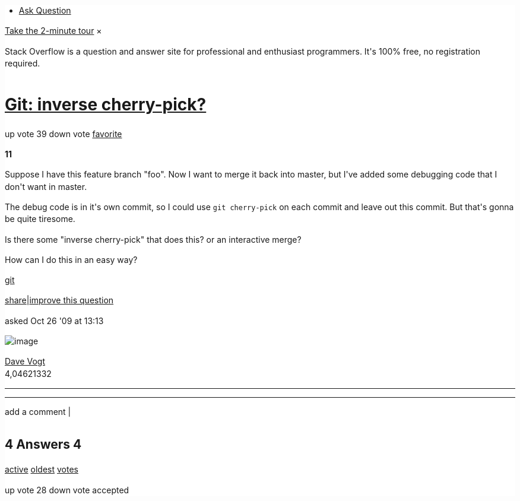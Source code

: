 -   [Ask Question](/questions/ask)

[Take the 2-minute tour](/tour) ×

Stack Overflow is a question and answer site for professional and
enthusiast programmers. It's 100% free, no registration required.

[Git: inverse cherry-pick?](/questions/1624705/git-inverse-cherry-pick)
=======================================================================

up vote 39 down vote
[favorite](# "This is a favorite question (click again to undo)")

**11**

Suppose I have this feature branch "foo". Now I want to merge it back
into master, but I've added some debugging code that I don't want in
master.

The debug code is in it's own commit, so I could use `git cherry-pick`
on each commit and leave out this commit. But that's gonna be quite
tiresome.

Is there some "inverse cherry-pick" that does this? or an interactive
merge?

How can I do this in an easy way?

[git](/questions/tagged/git "show questions tagged 'git'")

[share](/q/1624705 "short permalink to this question")|[improve this
question](/posts/1624705/edit)

asked Oct 26 '09 at 13:13

[](/users/35189/dave-vogt)

![image](https://www.gravatar.com/avatar/6010464aba06865d7a982c3a1456d377?s=32&d=identicon&r=PG)

[Dave Vogt](/users/35189/dave-vogt)\
 4,04621332

  -- --
     
  -- --

add a comment |
[](# "expand to show all comments on this post, or add one of your own")

4 Answers 4
-----------

[active](/questions/1624705/git-inverse-cherry-pick?answertab=active#tab-top "Answers with the latest activity first")
[oldest](/questions/1624705/git-inverse-cherry-pick?answertab=oldest#tab-top "Answers in the order they were provided")
[votes](/questions/1624705/git-inverse-cherry-pick?answertab=votes#tab-top "Answers with the highest score first")

up vote 28 down vote accepted
